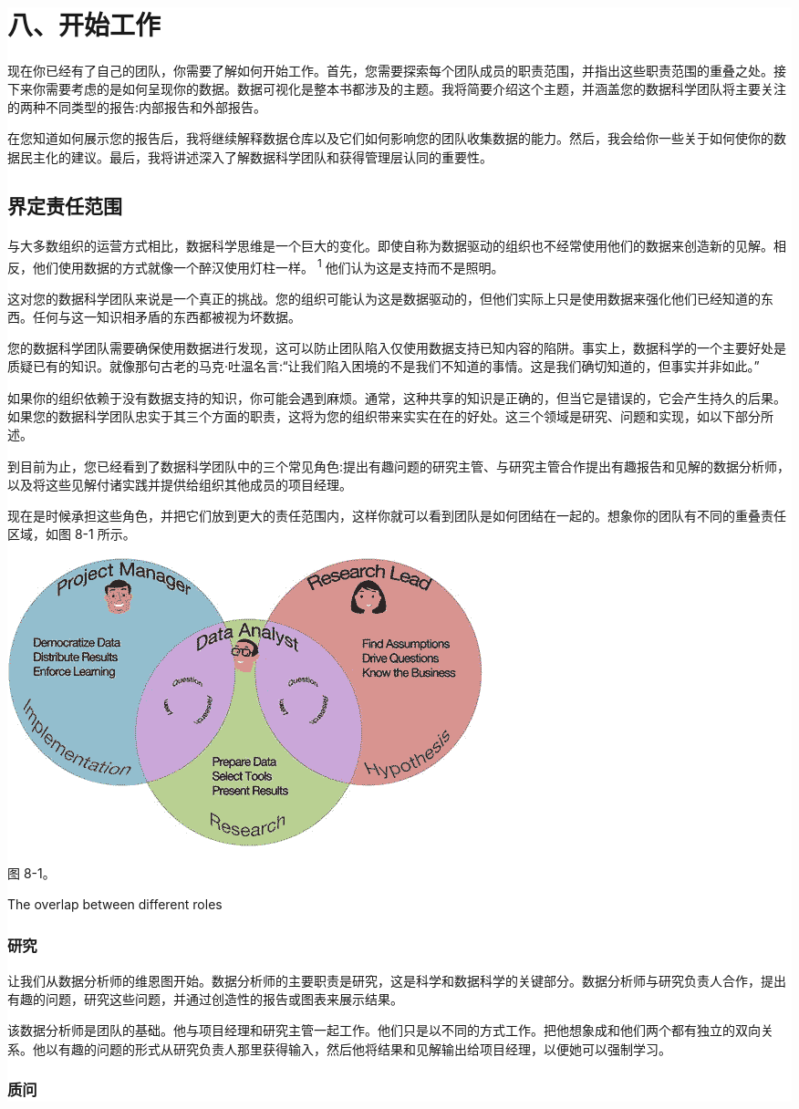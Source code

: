 # 八、开始工作

现在你已经有了自己的团队，你需要了解如何开始工作。首先，您需要探索每个团队成员的职责范围，并指出这些职责范围的重叠之处。接下来你需要考虑的是如何呈现你的数据。数据可视化是整本书都涉及的主题。我将简要介绍这个主题，并涵盖您的数据科学团队将主要关注的两种不同类型的报告:内部报告和外部报告。

在您知道如何展示您的报告后，我将继续解释数据仓库以及它们如何影响您的团队收集数据的能力。然后，我会给你一些关于如何使你的数据民主化的建议。最后，我将讲述深入了解数据科学团队和获得管理层认同的重要性。

## 界定责任范围

与大多数组织的运营方式相比，数据科学思维是一个巨大的变化。即使自称为数据驱动的组织也不经常使用他们的数据来创造新的见解。相反，他们使用数据的方式就像一个醉汉使用灯柱一样。 <sup>1</sup> 他们认为这是支持而不是照明。

这对您的数据科学团队来说是一个真正的挑战。您的组织可能认为这是数据驱动的，但他们实际上只是使用数据来强化他们已经知道的东西。任何与这一知识相矛盾的东西都被视为坏数据。

您的数据科学团队需要确保使用数据进行发现，这可以防止团队陷入仅使用数据支持已知内容的陷阱。事实上，数据科学的一个主要好处是质疑已有的知识。就像那句古老的马克·吐温名言:“让我们陷入困境的不是我们不知道的事情。这是我们确切知道的，但事实并非如此。”

如果你的组织依赖于没有数据支持的知识，你可能会遇到麻烦。通常，这种共享的知识是正确的，但当它是错误的，它会产生持久的后果。如果您的数据科学团队忠实于其三个方面的职责，这将为您的组织带来实实在在的好处。这三个领域是研究、问题和实现，如以下部分所述。

到目前为止，您已经看到了数据科学团队中的三个常见角色:提出有趣问题的研究主管、与研究主管合作提出有趣报告和见解的数据分析师，以及将这些见解付诸实践并提供给组织其他成员的项目经理。

现在是时候承担这些角色，并把它们放到更大的责任范围内，这样你就可以看到团队是如何团结在一起的。想象你的团队有不同的重叠责任区域，如图 8-1 所示。

![A427825_1_En_8_Fig1_HTML.jpg](img/A427825_1_En_8_Fig1_HTML.jpg)

图 8-1。

The overlap between different roles

### 研究

让我们从数据分析师的维恩图开始。数据分析师的主要职责是研究，这是科学和数据科学的关键部分。数据分析师与研究负责人合作，提出有趣的问题，研究这些问题，并通过创造性的报告或图表来展示结果。

该数据分析师是团队的基础。他与项目经理和研究主管一起工作。他们只是以不同的方式工作。把他想象成和他们两个都有独立的双向关系。他以有趣的问题的形式从研究负责人那里获得输入，然后他将结果和见解输出给项目经理，以便她可以强制学习。

### 质问
